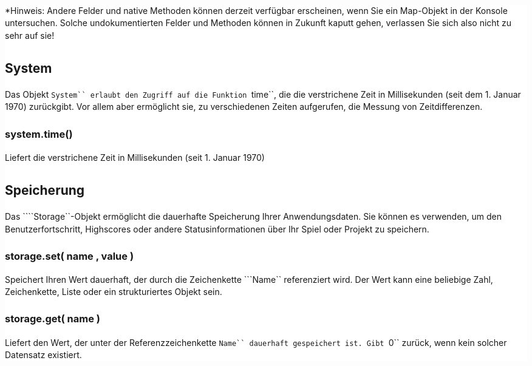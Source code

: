 *Hinweis: Andere Felder und native Methoden können derzeit verfügbar erscheinen, wenn Sie ein Map-Objekt in der Konsole untersuchen. Solche undokumentierten Felder und Methoden können in Zukunft kaputt gehen, verlassen Sie sich also nicht zu sehr auf sie!

## System
Das Objekt ```System`` erlaubt den Zugriff auf die Funktion ```time``, die die verstrichene Zeit in Millisekunden (seit dem 1. Januar 1970) zurückgibt. Vor allem aber ermöglicht sie, zu verschiedenen Zeiten aufgerufen, die Messung von Zeitdifferenzen.


### system.time()
Liefert die verstrichene Zeit in Millisekunden (seit 1. Januar 1970)


## Speicherung
Das ````Storage``-Objekt ermöglicht die dauerhafte Speicherung Ihrer Anwendungsdaten. Sie können es verwenden, um den Benutzerfortschritt, Highscores oder andere Statusinformationen über Ihr Spiel oder Projekt zu speichern.


### storage.set( name , value )
Speichert Ihren Wert dauerhaft, der durch die Zeichenkette ```Name`` referenziert wird. Der Wert kann eine beliebige Zahl, Zeichenkette, Liste oder ein strukturiertes Objekt sein.



### storage.get( name )
Liefert den Wert, der unter der Referenzzeichenkette ```Name`` dauerhaft gespeichert ist. Gibt ```0`` zurück, wenn kein solcher Datensatz existiert.

